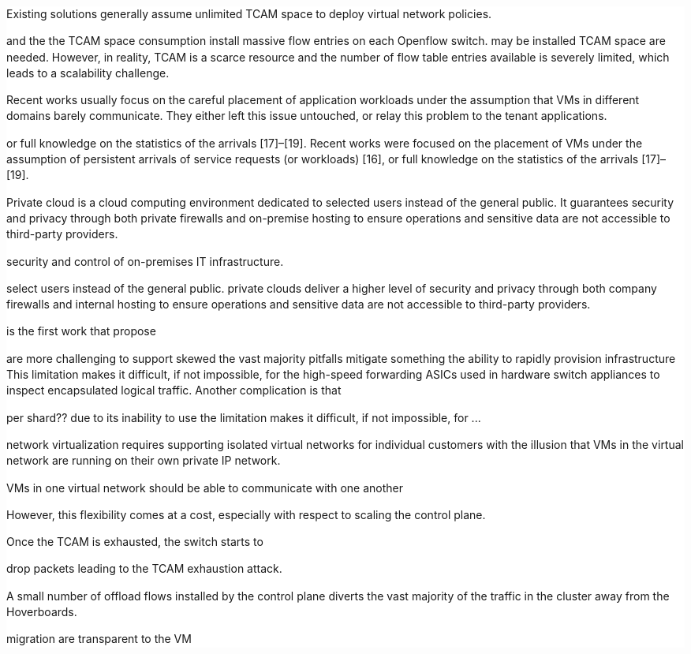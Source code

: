 Existing solutions generally assume unlimited TCAM space to deploy virtual network policies. 


and the  the TCAM space consumption install massive flow entries on each Openflow switch. may be installed TCAM space are needed. However, in reality, TCAM is a scarce resource and the number of flow table entries available is severely limited, which leads to a scalability challenge. 

Recent works usually focus on the careful placement of application workloads under the assumption that VMs in different domains barely communicate. They either left this issue untouched, or relay this problem to the tenant applications.


or full knowledge on the statistics of the arrivals [17]–[19].
Recent works were focused on the placement of VMs under the assumption of persistent arrivals of service requests (or workloads) [16], or full knowledge on the statistics of the arrivals [17]–[19].


Private cloud is a cloud computing environment dedicated to selected users instead of the general public. It guarantees security and privacy through both private firewalls and on-premise hosting to ensure operations and sensitive data are not accessible to third-party providers. 

security and control of on-premises IT infrastructure.

select users instead of the general public. private clouds deliver a higher level of security and privacy through both company firewalls and internal hosting to ensure operations and sensitive data are not accessible to third-party providers.

is the first work that propose


are more challenging to support
skewed
the vast majority
pitfalls
mitigate something
the ability to rapidly provision infrastructure
This limitation makes it difficult, if not impossible, for the high-speed forwarding ASICs used in hardware switch appliances to inspect encapsulated logical traffic.
Another complication is that 

per shard??
due to its inability to use
the limitation makes it difficult, if not impossible, for ...

network virtualization requires supporting isolated virtual networks for individual customers with the illusion that VMs in the virtual network are running on their own private IP network.

VMs in one virtual network should be able to communicate with one another


However, this flexibility comes at a cost, especially with respect to scaling the control plane.

Once the TCAM is exhausted, the switch starts to 

drop packets leading to the TCAM exhaustion attack. 

A small number of offload flows installed by the control plane diverts the vast majority of the traffic in the cluster away from the Hoverboards.

migration are transparent to the VM
